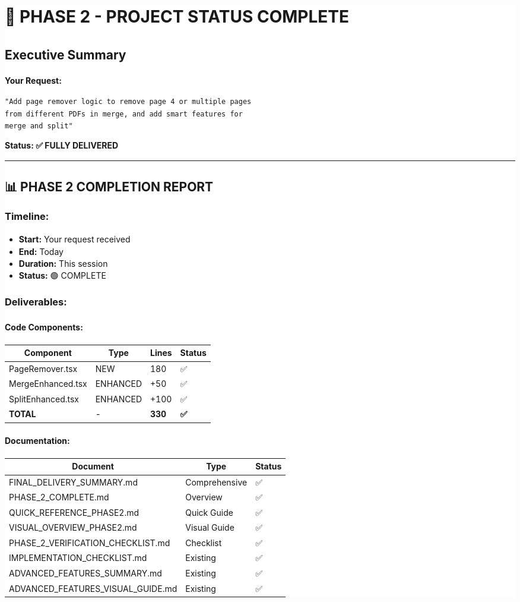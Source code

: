 # 🎉 PHASE 2 - PROJECT STATUS COMPLETE

## Executive Summary

**Your Request:**
```
"Add page remover logic to remove page 4 or multiple pages 
from different PDFs in merge, and add smart features for 
merge and split"
```

**Status: ✅ FULLY DELIVERED**

---

## 📊 PHASE 2 COMPLETION REPORT

### Timeline:
- **Start:** Your request received
- **End:** Today
- **Duration:** This session
- **Status:** 🟢 COMPLETE

### Deliverables:

#### Code Components:
| Component | Type | Lines | Status |
|-----------|------|-------|--------|
| PageRemover.tsx | NEW | 180 | ✅ |
| MergeEnhanced.tsx | ENHANCED | +50 | ✅ |
| SplitEnhanced.tsx | ENHANCED | +100 | ✅ |
| **TOTAL** | - | **330** | **✅** |

#### Documentation:
| Document | Type | Status |
|----------|------|--------|
| FINAL_DELIVERY_SUMMARY.md | Comprehensive | ✅ |
| PHASE_2_COMPLETE.md | Overview | ✅ |
| QUICK_REFERENCE_PHASE2.md | Quick Guide | ✅ |
| VISUAL_OVERVIEW_PHASE2.md | Visual Guide | ✅ |
| PHASE_2_VERIFICATION_CHECKLIST.md | Checklist | ✅ |
| IMPLEMENTATION_CHECKLIST.md | Existing | ✅ |
| ADVANCED_FEATURES_SUMMARY.md | Existing | ✅ |
| ADVANCED_FEATURES_VISUAL_GUIDE.md | Existing | ✅ |
